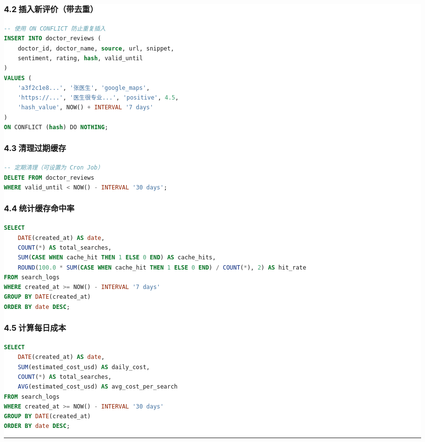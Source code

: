 ### 4.2 插入新评价（带去重）

```sql
-- 使用 ON CONFLICT 防止重复插入
INSERT INTO doctor_reviews (
    doctor_id, doctor_name, source, url, snippet,
    sentiment, rating, hash, valid_until
)
VALUES (
    'a3f2c1e8...', '张医生', 'google_maps',
    'https://...', '医生很专业...', 'positive', 4.5,
    'hash_value', NOW() + INTERVAL '7 days'
)
ON CONFLICT (hash) DO NOTHING;
```

### 4.3 清理过期缓存

```sql
-- 定期清理（可设置为 Cron Job）
DELETE FROM doctor_reviews
WHERE valid_until < NOW() - INTERVAL '30 days';
```

### 4.4 统计缓存命中率

```sql
SELECT
    DATE(created_at) AS date,
    COUNT(*) AS total_searches,
    SUM(CASE WHEN cache_hit THEN 1 ELSE 0 END) AS cache_hits,
    ROUND(100.0 * SUM(CASE WHEN cache_hit THEN 1 ELSE 0 END) / COUNT(*), 2) AS hit_rate
FROM search_logs
WHERE created_at >= NOW() - INTERVAL '7 days'
GROUP BY DATE(created_at)
ORDER BY date DESC;
```

### 4.5 计算每日成本

```sql
SELECT
    DATE(created_at) AS date,
    SUM(estimated_cost_usd) AS daily_cost,
    COUNT(*) AS total_searches,
    AVG(estimated_cost_usd) AS avg_cost_per_search
FROM search_logs
WHERE created_at >= NOW() - INTERVAL '30 days'
GROUP BY DATE(created_at)
ORDER BY date DESC;
```

---
